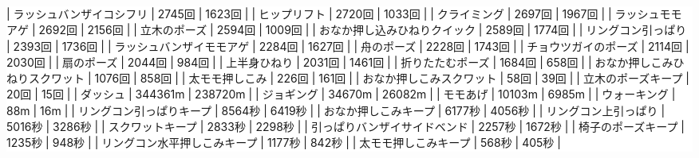 | ラッシュバンザイコシフリ | 2745回 | 1623回 |
| ヒップリフト | 2720回 | 1033回 |
| クライミング  | 2697回 | 1967回 |
| ラッシュモモアゲ | 2692回 | 2156回 |
| 立木のポーズ  | 2594回 | 1009回 |
| おなか押し込みひねりクイック | 2589回 | 1774回 |
| リングコン引っぱり | 2393回 | 1736回 |
| ラッシュバンザイモモアゲ | 2284回 | 1627回 |
| 舟のポーズ | 2228回 | 1743回 |
| チョウツガイのポーズ | 2114回 | 2030回 |
| 扇のポーズ | 2044回 | 984回 |
| 上半身ひねり | 2031回 | 1461回 |
| 折りたたむポーズ | 1684回 | 658回 |
| おなか押しこみひねりスクワット | 1076回 | 858回 |
| 太モモ押しこみ | 226回 | 161回 |
| おなか押しこみスクワット | 58回 | 39回 |
| 立木のポーズキープ | 20回 | 15回 |
| ダッシュ | 344361m | 238720m |
| ジョギング  | 34670m | 26082m |
| モモあげ  | 10103m | 6985m |
| ウォーキング  | 88m | 16m |
| リングコン引っぱりキープ  | 8564秒 | 6419秒 |
| おなか押しこみキープ  | 6177秒 | 4056秒 |
| リングコン上引っぱり  | 5016秒 | 3286秒 |
| スクワットキープ  | 2833秒 | 2298秒 |
| 引っぱりバンザイサイドベンド | 2257秒 | 1672秒 |
| 椅子のポーズキープ  | 1235秒 | 948秒 |
| リングコン水平押しこみキープ  | 1177秒 | 842秒 |
| 太モモ押しこみキープ  | 568秒 | 405秒 |

